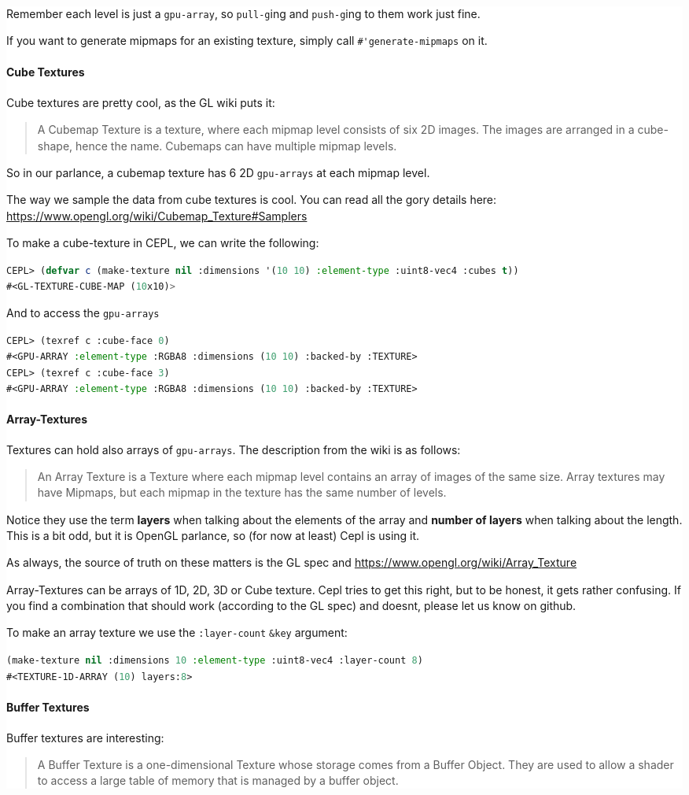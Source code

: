 Remember each level is just a `gpu-array`, so `pull-g`ing and `push-g`ing to them work just fine.

If you want to generate mipmaps for an existing texture, simply call `#'generate-mipmaps` on it.

#### Cube Textures

Cube textures are pretty cool, as the GL wiki puts it:

> A Cubemap Texture is a texture, where each mipmap level consists of six 2D images. The images are arranged in a cube-shape, hence the name. Cubemaps can have multiple mipmap levels.

So in our parlance, a cubemap texture has 6 2D `gpu-arrays` at each mipmap level.

The way we sample the data from cube textures is cool. You can read all the gory details here: https://www.opengl.org/wiki/Cubemap_Texture#Samplers

To make a cube-texture in CEPL, we can write the following:
```lisp
CEPL> (defvar c (make-texture nil :dimensions '(10 10) :element-type :uint8-vec4 :cubes t))
#<GL-TEXTURE-CUBE-MAP (10x10)>
```

And to access the `gpu-arrays`
```lisp
CEPL> (texref c :cube-face 0)
#<GPU-ARRAY :element-type :RGBA8 :dimensions (10 10) :backed-by :TEXTURE>
CEPL> (texref c :cube-face 3)
#<GPU-ARRAY :element-type :RGBA8 :dimensions (10 10) :backed-by :TEXTURE>
```

#### Array-Textures

Textures can hold also arrays of `gpu-arrays`. The description from the wiki is as follows:

> An Array Texture is a Texture where each mipmap level contains an array of images of the same size. Array textures may have Mipmaps, but each mipmap in the texture has the same number of levels.

Notice they use the term **layers** when talking about the elements of the array and **number of layers** when talking about the length. This is a bit odd, but it is OpenGL parlance, so (for now at least) Cepl is using it.

As always, the source of truth on these matters is the GL spec and https://www.opengl.org/wiki/Array_Texture

Array-Textures can be arrays of 1D, 2D, 3D or Cube texture. Cepl tries to get this right, but to be honest, it gets rather confusing. If you find a combination that should work (according to the GL spec) and doesnt, please let us know on github.

To make an array texture we use the `:layer-count` `&key` argument:
```lisp
(make-texture nil :dimensions 10 :element-type :uint8-vec4 :layer-count 8)
#<TEXTURE-1D-ARRAY (10) layers:8>
```

#### Buffer Textures

Buffer textures are interesting:

> A Buffer Texture is a one-dimensional Texture whose storage comes from a Buffer Object. They are used to allow a shader to access a large table of memory that is managed by a buffer object.
